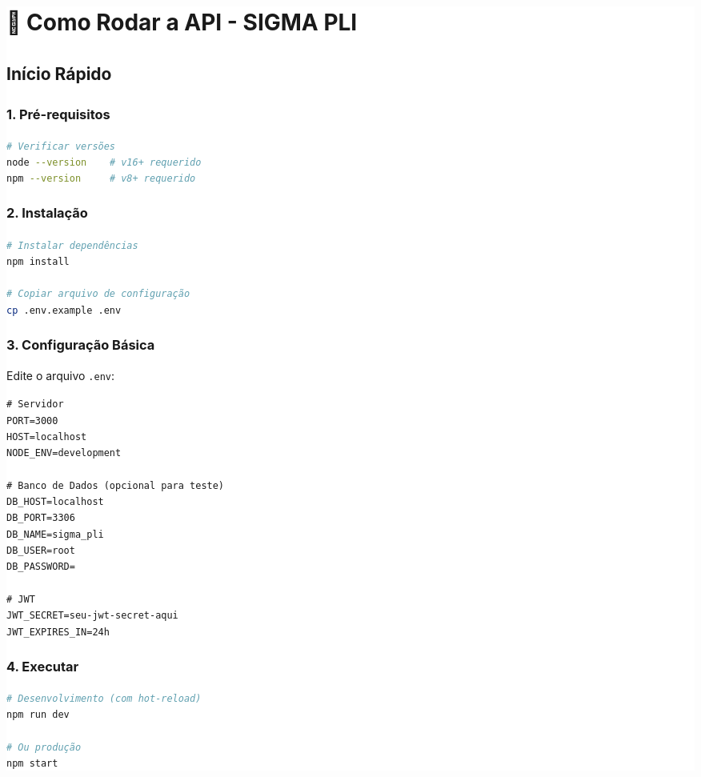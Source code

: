 # 🚀 Como Rodar a API - SIGMA PLI

## Início Rápido

### 1. Pré-requisitos

```bash
# Verificar versões
node --version    # v16+ requerido
npm --version     # v8+ requerido
```

### 2. Instalação

```bash
# Instalar dependências
npm install

# Copiar arquivo de configuração
cp .env.example .env
```

### 3. Configuração Básica

Edite o arquivo `.env`:

```env
# Servidor
PORT=3000
HOST=localhost
NODE_ENV=development

# Banco de Dados (opcional para teste)
DB_HOST=localhost
DB_PORT=3306
DB_NAME=sigma_pli
DB_USER=root
DB_PASSWORD=

# JWT
JWT_SECRET=seu-jwt-secret-aqui
JWT_EXPIRES_IN=24h
```

### 4. Executar

```bash
# Desenvolvimento (com hot-reload)
npm run dev

# Ou produção
npm start
```
